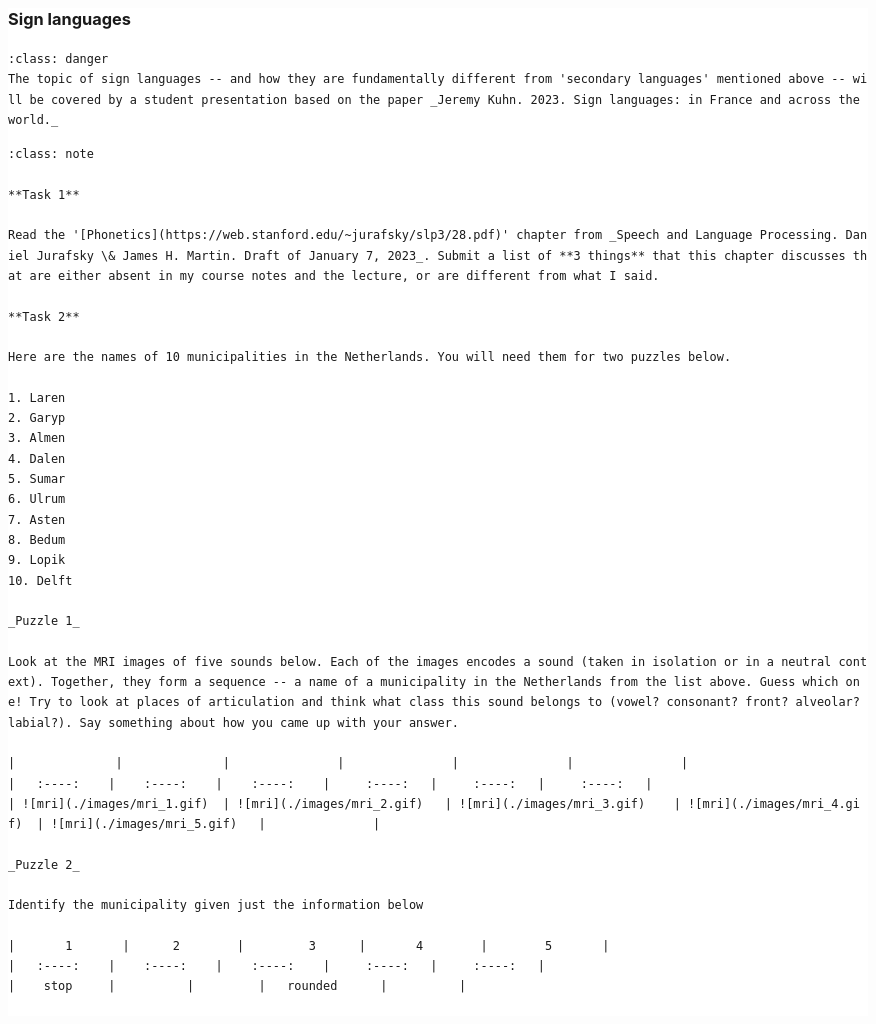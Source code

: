 ### Sign languages

 `````{admonition} External content
:class: danger
The topic of sign languages -- and how they are fundamentally different from 'secondary languages' mentioned above -- will be covered by a student presentation based on the paper _Jeremy Kuhn. 2023. Sign languages: in France and across the world._
`````

`````{admonition} Homework 2
:class: note

**Task 1**

Read the '[Phonetics](https://web.stanford.edu/~jurafsky/slp3/28.pdf)' chapter from _Speech and Language Processing. Daniel Jurafsky \& James H. Martin. Draft of January 7, 2023_. Submit a list of **3 things** that this chapter discusses that are either absent in my course notes and the lecture, or are different from what I said.

**Task 2**

Here are the names of 10 municipalities in the Netherlands. You will need them for two puzzles below.

1. Laren
2. Garyp
3. Almen
4. Dalen
5. Sumar
6. Ulrum
7. Asten
8. Bedum
9. Lopik
10. Delft

_Puzzle 1_

Look at the MRI images of five sounds below. Each of the images encodes a sound (taken in isolation or in a neutral context). Together, they form a sequence -- a name of a municipality in the Netherlands from the list above. Guess which one! Try to look at places of articulation and think what class this sound belongs to (vowel? consonant? front? alveolar? labial?). Say something about how you came up with your answer.

|              |              |               |               |               |               | 
|   :----:    |    :----:    |    :----:    |     :----:   |     :----:   |     :----:   |
| ![mri](./images/mri_1.gif)  | ![mri](./images/mri_2.gif)   | ![mri](./images/mri_3.gif)    | ![mri](./images/mri_4.gif)  | ![mri](./images/mri_5.gif)   |               |

_Puzzle 2_

Identify the municipality given just the information below

|       1       |      2        |         3      |       4        |        5       | 
|   :----:    |    :----:    |    :----:    |     :----:   |     :----:   |  
|    stop     |          |         |   rounded      |          |


`````
